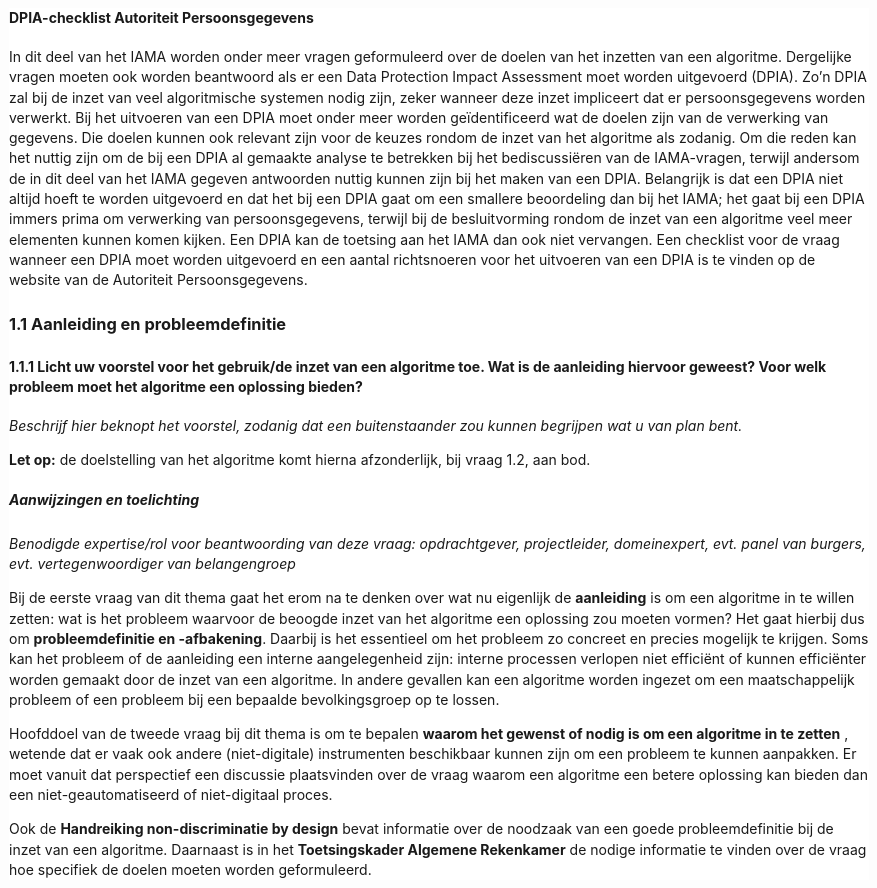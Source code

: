 #### **DPIA-checklist Autoriteit Persoonsgegevens**
In dit deel van het IAMA worden onder meer vragen geformuleerd over de doelen van het
inzetten van een algoritme. Dergelijke vragen moeten ook worden beantwoord als er een
Data Protection Impact Assessment moet worden uitgevoerd (DPIA). Zo’n DPIA zal bij de
inzet van veel algoritmische systemen nodig zijn, zeker wanneer deze inzet impliceert dat
er persoonsgegevens worden verwerkt. Bij het uitvoeren van een DPIA moet onder meer
worden geïdentificeerd wat de doelen zijn van de verwerking van gegevens. Die doelen
kunnen ook relevant zijn voor de keuzes rondom de inzet van het algoritme als zodanig.
Om die reden kan het nuttig zijn om de bij een DPIA al gemaakte analyse te betrekken
bij het bediscussiëren van de IAMA-vragen, terwijl andersom de in dit deel van het IAMA
gegeven antwoorden nuttig kunnen zijn bij het maken van een DPIA. Belangrijk is dat een DPIA niet altijd hoeft te worden uitgevoerd en dat het bij een DPIA gaat om een smallere
beoordeling dan bij het IAMA; het gaat bij een DPIA immers prima om verwerking van
persoonsgegevens, terwijl bij de besluitvorming rondom de inzet van een algoritme veel
meer elementen kunnen komen kijken. Een DPIA kan de toetsing aan het IAMA dan ook
niet vervangen. Een checklist voor de vraag wanneer een DPIA moet worden uitgevoerd en
een aantal richtsnoeren voor het uitvoeren van een DPIA is te vinden op de website van de
Autoriteit Persoonsgegevens.

### 1.1 Aanleiding en probleemdefinitie

#### 1.1.1 Licht uw voorstel voor het gebruik/de inzet van een algoritme toe. Wat is de aanleiding hiervoor geweest? Voor welk probleem moet het algoritme een oplossing bieden?

*Beschrijf hier beknopt het voorstel, zodanig dat een buitenstaander zou kunnen begrijpen wat u van plan bent.*

**Let op:** de doelstelling van het algoritme komt hierna afzonderlijk, bij vraag 1.2, aan bod.

##### **Aanwijzingen en toelichting**

*Benodigde expertise/rol voor beantwoording van deze vraag: opdrachtgever, projectleider,
domeinexpert, evt. panel van burgers, evt. vertegenwoordiger van belangengroep*

Bij de eerste vraag van dit thema gaat het erom na te denken over wat nu eigenlijk de
**aanleiding** is om een algoritme in te willen zetten: wat is het probleem waarvoor de
beoogde inzet van het algoritme een oplossing zou moeten vormen? Het gaat hierbij
dus om **probleemdefinitie en -afbakening**. Daarbij is het essentieel om het probleem zo
concreet en precies mogelijk te krijgen. Soms kan het probleem of de aanleiding een interne
aangelegenheid zijn: interne processen verlopen niet efficiënt of kunnen efficiënter worden
gemaakt door de inzet van een algoritme. In andere gevallen kan een algoritme worden
ingezet om een maatschappelijk probleem of een probleem bij een bepaalde bevolkingsgroep
op te lossen.

Hoofddoel van de tweede vraag bij dit thema is om te bepalen **waarom het gewenst of nodig
is om een algoritme in te zetten** , wetende dat er vaak ook andere (niet-digitale) instrumenten
beschikbaar kunnen zijn om een probleem te kunnen aanpakken. Er moet vanuit dat
perspectief een discussie plaatsvinden over de vraag waarom een algoritme een betere
oplossing kan bieden dan een niet-geautomatiseerd of niet-digitaal proces.
 
Ook de **Handreiking non-discriminatie by design** bevat informatie over de noodzaak van een
goede probleemdefinitie bij de inzet van een algoritme. Daarnaast is in het **Toetsingskader
Algemene Rekenkamer** de nodige informatie te vinden over de vraag hoe specifiek de doelen
moeten worden geformuleerd.
 